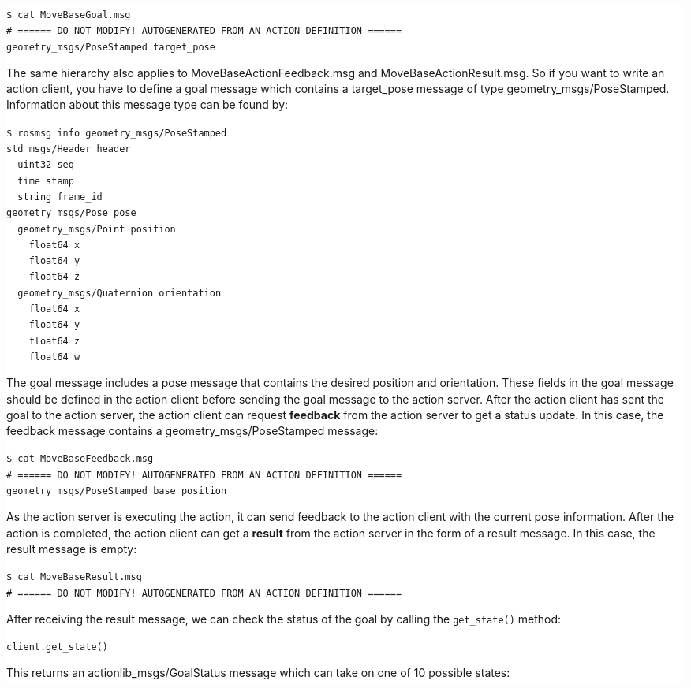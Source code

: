 ```
$ cat MoveBaseGoal.msg
# ====== DO NOT MODIFY! AUTOGENERATED FROM AN ACTION DEFINITION ======
geometry_msgs/PoseStamped target_pose
```

The same hierarchy also applies to MoveBaseActionFeedback.msg and MoveBaseActionResult.msg. So if you want to write an action client, you have to define a goal message which contains a target_pose message of type geometry_msgs/PoseStamped. Information about this message type can be found by:

```
$ rosmsg info geometry_msgs/PoseStamped
std_msgs/Header header
  uint32 seq
  time stamp
  string frame_id
geometry_msgs/Pose pose
  geometry_msgs/Point position
    float64 x
    float64 y
    float64 z
  geometry_msgs/Quaternion orientation
    float64 x
    float64 y
    float64 z
    float64 w
```

The goal message includes a pose message that contains the desired position and orientation. These fields in the goal message should be defined in the action client before sending the goal message to the action server. After the action client has sent the goal to the action server, the action client can request **feedback** from the action server to get a status update. In this case, the feedback message contains a geometry_msgs/PoseStamped message:

 ```
$ cat MoveBaseFeedback.msg
# ====== DO NOT MODIFY! AUTOGENERATED FROM AN ACTION DEFINITION ======
geometry_msgs/PoseStamped base_position
 ```

As the action server is executing the action,  it can send feedback to the action client with the current pose information. After the action is completed, the action client can get a **result** from the action server in the form of a result message. In this case, the result message is empty:

```
$ cat MoveBaseResult.msg
# ====== DO NOT MODIFY! AUTOGENERATED FROM AN ACTION DEFINITION ======
```

After receiving the result message, we can check the status of the goal by calling the `get_state()` method:

```
client.get_state()
```

This returns an actionlib_msgs/GoalStatus message which can take on one of 10 possible states:
